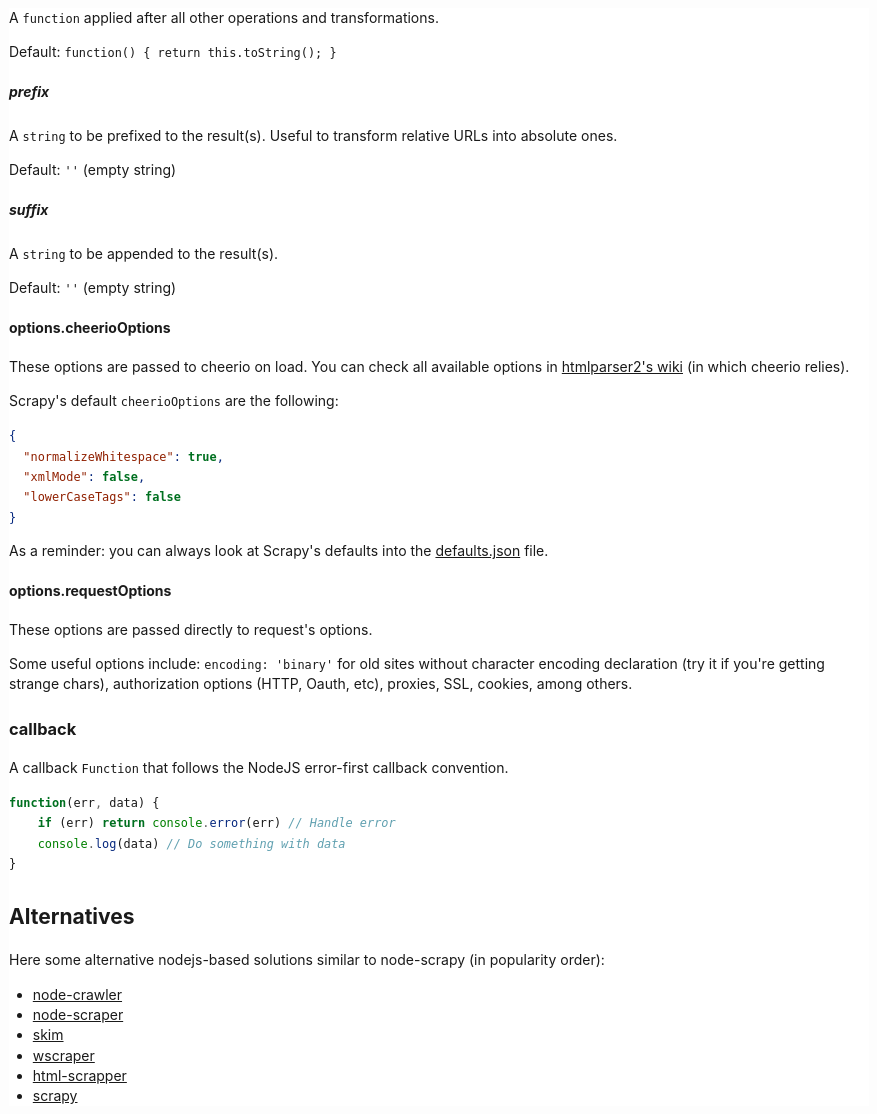 A `function` applied after all other operations and transformations.

Default: `function() { return this.toString(); }`

##### prefix

A `string` to be prefixed to the result(s). Useful to transform relative URLs into absolute ones.

Default: `''` (empty string)

##### suffix

A `string` to be appended to the result(s).

Default: `''` (empty string)

#### options.cheerioOptions

These options are passed to cheerio on load. You can check all available options in [htmlparser2's wiki](https://github.com/fb55/htmlparser2/wiki/Parser-options) (in which cheerio relies).

Scrapy's default `cheerioOptions` are the following:

```json
{
  "normalizeWhitespace": true,
  "xmlMode": false,
  "lowerCaseTags": false
}
```

As a reminder: you can always look at Scrapy's defaults into the [defaults.json](./defaults.json) file.

#### options.requestOptions

These options are passed directly to request's options.

Some useful options include: `encoding: 'binary'` for old sites without character encoding declaration (try it if you're getting strange chars), authorization options (HTTP, Oauth, etc), proxies, SSL, cookies, among others.

### callback

A callback `Function` that follows the NodeJS error-first callback convention.

```js
function(err, data) {
    if (err) return console.error(err) // Handle error
    console.log(data) // Do something with data
}
```

## Alternatives

Here some alternative nodejs-based solutions similar to node-scrapy (in popularity order):

* [node-crawler](https://github.com/sylvinus/node-crawler)
* [node-scraper](https://github.com/mape/node-scraper)
* [skim](https://github.com/tcr/skim)
* [wscraper](https://github.com/kalise/wscraper)
* [html-scrapper](https://github.com/harish2704/html-scrapper)
* [scrapy](https://github.com/orkz/scrapy)
